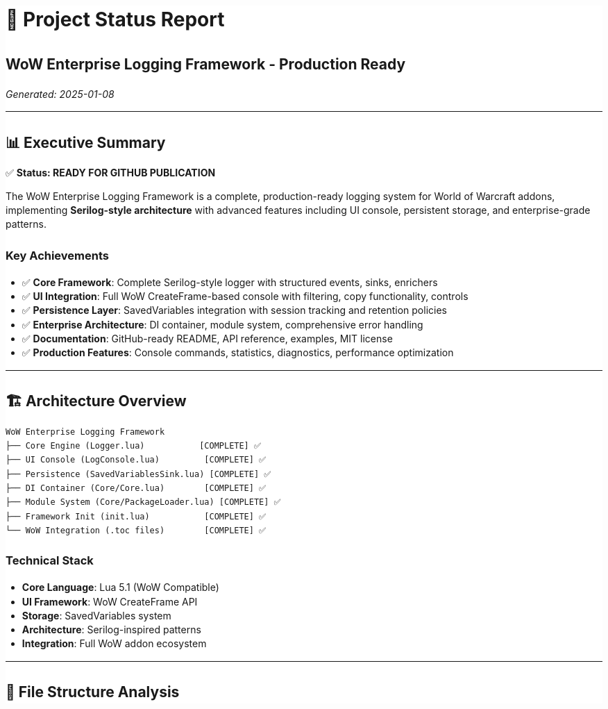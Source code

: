 # 🚀 **Project Status Report**

## **WoW Enterprise Logging Framework - Production Ready**

*Generated: 2025-01-08*

---

## 📊 **Executive Summary**

✅ **Status: READY FOR GITHUB PUBLICATION**

The WoW Enterprise Logging Framework is a complete, production-ready logging system for World of Warcraft addons, implementing **Serilog-style architecture** with advanced features including UI console, persistent storage, and enterprise-grade patterns.

### **Key Achievements**
- ✅ **Core Framework**: Complete Serilog-style logger with structured events, sinks, enrichers
- ✅ **UI Integration**: Full WoW CreateFrame-based console with filtering, copy functionality, controls
- ✅ **Persistence Layer**: SavedVariables integration with session tracking and retention policies
- ✅ **Enterprise Architecture**: DI container, module system, comprehensive error handling
- ✅ **Documentation**: GitHub-ready README, API reference, examples, MIT license
- ✅ **Production Features**: Console commands, statistics, diagnostics, performance optimization

---

## 🏗️ **Architecture Overview**

```
WoW Enterprise Logging Framework
├── Core Engine (Logger.lua)           [COMPLETE] ✅
├── UI Console (LogConsole.lua)         [COMPLETE] ✅
├── Persistence (SavedVariablesSink.lua) [COMPLETE] ✅
├── DI Container (Core/Core.lua)        [COMPLETE] ✅
├── Module System (Core/PackageLoader.lua) [COMPLETE] ✅
├── Framework Init (init.lua)           [COMPLETE] ✅
└── WoW Integration (.toc files)        [COMPLETE] ✅
```

### **Technical Stack**
- **Core Language**: Lua 5.1 (WoW Compatible)
- **UI Framework**: WoW CreateFrame API
- **Storage**: SavedVariables system
- **Architecture**: Serilog-inspired patterns
- **Integration**: Full WoW addon ecosystem

---

## 📁 **File Structure Analysis**
